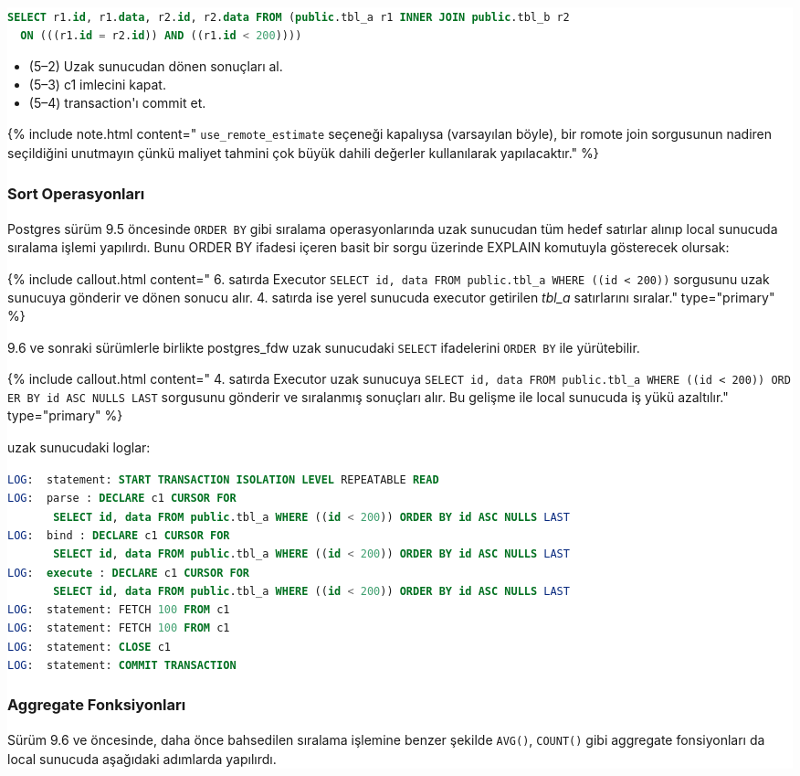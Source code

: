 ```sql
SELECT r1.id, r1.data, r2.id, r2.data FROM (public.tbl_a r1 INNER JOIN public.tbl_b r2 
  ON (((r1.id = r2.id)) AND ((r1.id < 200))))
```

- (5–2) Uzak sunucudan dönen sonuçları al.
- (5–3) c1 imlecini kapat.
- (5–4) transaction'ı commit et.

{% include note.html content=" `use_remote_estimate` seçeneği kapalıysa (varsayılan böyle), bir romote join sorgusunun nadiren seçildiğini unutmayın çünkü maliyet tahmini çok büyük dahili değerler kullanılarak yapılacaktır." %}

### Sort Operasyonları

Postgres sürüm 9.5 öncesinde `ORDER BY` gibi sıralama operasyonlarında uzak sunucudan tüm hedef satırlar alınıp local sunucuda sıralama işlemi yapılırdı. Bunu ORDER BY ifadesi içeren basit bir sorgu üzerinde EXPLAIN komutuyla gösterecek olursak:

<script src="https://gist.github.com/berkanyiildirim/2ade90ccc7ac375365745c9bec5c9f66.js"></script>

{% include callout.html content=" 6. satırda Executor `SELECT id, data FROM public.tbl_a WHERE ((id < 200))` sorgusunu uzak sunucuya gönderir ve dönen sonucu alır. 4. satırda ise yerel sunucuda executor getirilen *tbl_a* satırlarını sıralar." type="primary" %}

9.6 ve sonraki sürümlerle birlikte postgres_fdw uzak sunucudaki `SELECT` ifadelerini `ORDER BY` ile yürütebilir.

<script src="https://gist.github.com/berkanyiildirim/949e21fb90e7c9a45d4ad44d91bc5478.js"></script>

{% include callout.html content=" 4. satırda Executor uzak sunucuya `SELECT id, data FROM public.tbl_a WHERE ((id < 200)) ORDER BY id ASC NULLS LAST` sorgusunu gönderir ve sıralanmış sonuçları alır. Bu gelişme ile local sunucuda iş yükü azaltılır." type="primary" %}

uzak sunucudaki loglar:

```sql
LOG:  statement: START TRANSACTION ISOLATION LEVEL REPEATABLE READ
LOG:  parse : DECLARE c1 CURSOR FOR
	   SELECT id, data FROM public.tbl_a WHERE ((id < 200)) ORDER BY id ASC NULLS LAST
LOG:  bind : DECLARE c1 CURSOR FOR
	   SELECT id, data FROM public.tbl_a WHERE ((id < 200)) ORDER BY id ASC NULLS LAST
LOG:  execute : DECLARE c1 CURSOR FOR
	   SELECT id, data FROM public.tbl_a WHERE ((id < 200)) ORDER BY id ASC NULLS LAST
LOG:  statement: FETCH 100 FROM c1
LOG:  statement: FETCH 100 FROM c1
LOG:  statement: CLOSE c1
LOG:  statement: COMMIT TRANSACTION
```

### Aggregate Fonksiyonları

Sürüm 9.6 ve öncesinde, daha önce bahsedilen sıralama işlemine benzer şekilde `AVG()`, `COUNT()` gibi aggregate fonsiyonları da local sunucuda aşağıdaki adımlarda yapılırdı.

<script src="https://gist.github.com/berkanyiildirim/3d6d32cb20df4bbd935f37306d5be470.js"></script>
